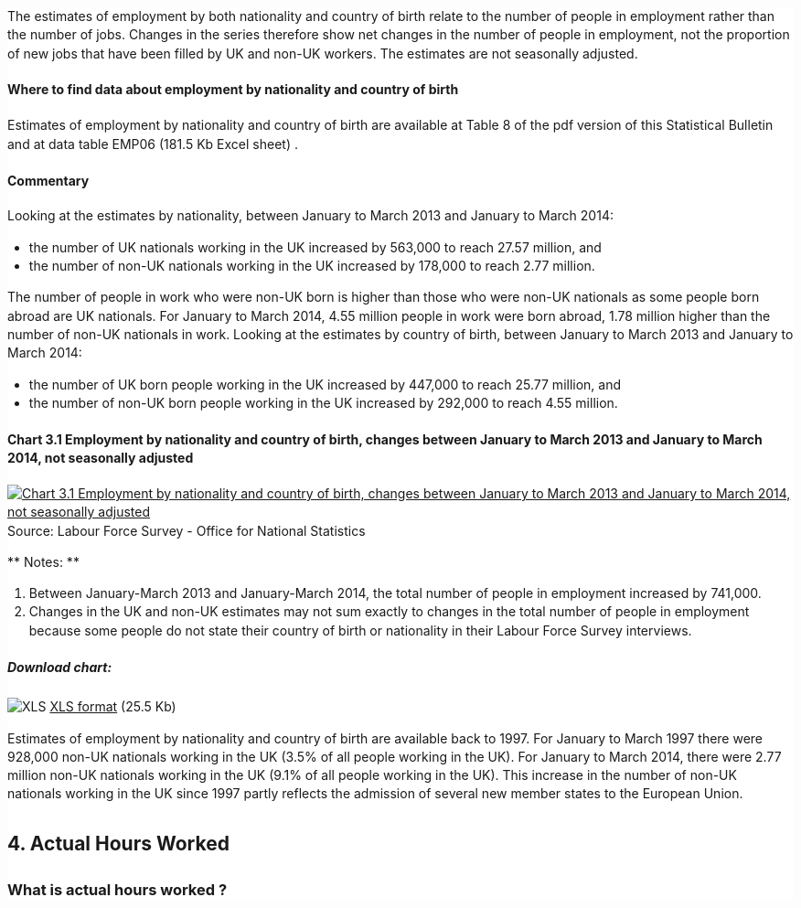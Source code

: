 The estimates of employment by both nationality and country of birth relate to the number of people in employment rather than the number of jobs. Changes in the series therefore show net changes in the number of people in employment, not the proportion of new jobs that have been filled by UK and non-UK workers. The estimates are not seasonally adjusted.

#### Where to find data about employment by nationality and country of birth

Estimates of employment by nationality and country of birth are available at Table 8 of the pdf version of this Statistical Bulletin and at data table EMP06 (181.5 Kb Excel sheet) .

#### Commentary

Looking at the estimates by nationality, between January to March 2013 and January to March 2014:

- the number of UK nationals working in the UK increased by 563,000 to reach 27.57 million, and
- the number of non-UK nationals working in the UK increased by 178,000 to reach 2.77 million.

The number of people in work who were non-UK born is higher than those who were non-UK nationals as some people born abroad are UK nationals. For January to March 2014, 4.55 million people in work were born abroad, 1.78 million higher than the number of non-UK nationals in work. Looking at the estimates by country of birth, between January to March 2013 and January to March 2014:

- the number of UK born people working in the UK increased by 447,000 to reach 25.77 million, and
- the number of non-UK born people working in the UK increased by 292,000 to reach 4.55 million.

#### Chart 3.1 Employment by nationality and country of birth, changes between January to March 2013 and January to March 2014, not seasonally adjusted

[![Chart 3.1 Employment by nationality and country of birth, changes between January to March 2013 and January to March 2014, not seasonally adjusted](http://www.ons.gov.uk/ons/resources/migrantworkerschart_tcm77-367329.png)](http://www.ons.gov.uk/ons/resources/migrantworkerschart_tcm77-367329.png "Chart 3.1 Employment by nationality and country of birth, changes between January to March 2013 and January to March 2014, not seasonally adjusted")
Source: Labour Force Survey - Office for National Statistics

** Notes: **
1. Between January-March 2013 and January-March 2014, the total number of people in employment increased by 741,000.
2. Changes in the UK and non-UK estimates may not sum exactly to changes in the total number of people in employment because some people do not state their country of birth or nationality in their Labour Force Survey interviews.

##### Download chart: 
![XLS](http://www.ons.gov.uk/ons/resources/iconxls_tcm77-30132.gif "XLS") [XLS format](http://www.ons.gov.uk/ons/rel/lms/labour-market-statistics/may-2014/chart-spreadsheet--employment-by-cob-0514.xls "XLS format") (25.5 Kb)

Estimates of employment by nationality and country of birth are available back to 1997. For January to March 1997 there were 928,000 non-UK nationals working in the UK (3.5% of all people working in the UK). For January to March 2014, there were 2.77 million non-UK nationals working in the UK (9.1% of all people working in the UK). This increase in the number of non-UK nationals working in the UK since 1997 partly reflects the admission of several new member states to the European Union.

## 4. Actual Hours Worked
### What is actual hours worked ?
